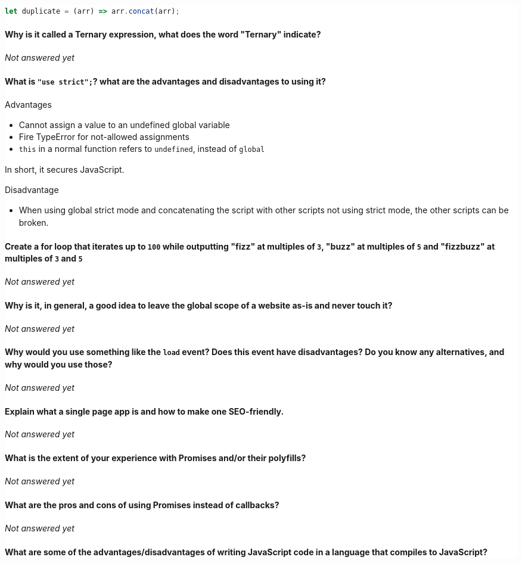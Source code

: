 ```js
let duplicate = (arr) => arr.concat(arr);
```

#### Why is it called a Ternary expression, what does the word "Ternary" indicate?

*Not answered yet*

#### What is `"use strict";`? what are the advantages and disadvantages to using it?

Advantages

- Cannot assign a value to an undefined global variable
- Fire TypeError for not-allowed assignments
- `this` in a normal function refers to `undefined`, instead of `global`

In short, it secures JavaScript.

Disadvantage

- When using global strict mode and concatenating the script with other scripts
  not using strict mode, the other scripts can be broken.

#### Create a for loop that iterates up to `100` while outputting **"fizz"** at multiples of `3`, **"buzz"** at multiples of `5` and **"fizzbuzz"** at multiples of `3` and `5`

*Not answered yet*

#### Why is it, in general, a good idea to leave the global scope of a website as-is and never touch it?

*Not answered yet*

#### Why would you use something like the `load` event? Does this event have disadvantages? Do you know any alternatives, and why would you use those?

*Not answered yet*

#### Explain what a single page app is and how to make one SEO-friendly.

*Not answered yet*

#### What is the extent of your experience with Promises and/or their polyfills?

*Not answered yet*

#### What are the pros and cons of using Promises instead of callbacks?

*Not answered yet*

#### What are some of the advantages/disadvantages of writing JavaScript code in a language that compiles to JavaScript?
